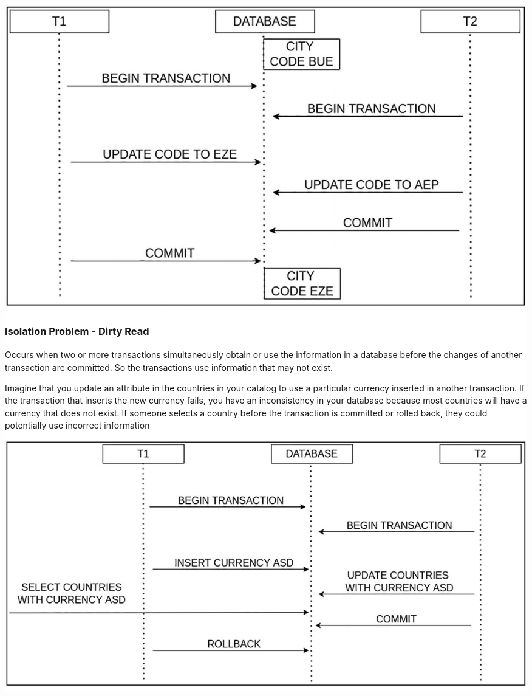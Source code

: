 ![isolation-problem-lost-update](isolation-problem-lost-update.jpg)

### Isolation Problem - Dirty Read

Occurs when two or more transactions simultaneously obtain or use the information in a database before the changes of another transaction are committed. So the transactions use information that may not exist.

Imagine that you update an attribute in the countries in your catalog to use a particular currency inserted in another transaction. If the transaction that inserts the new currency fails, you have an inconsistency in your database because most countries will have a currency that does not exist. If someone selects a country before the transaction is committed or rolled back, they could potentially use incorrect information

![isolation-problem-dirty-read](isolation-problem-dirty-read.jpg)
